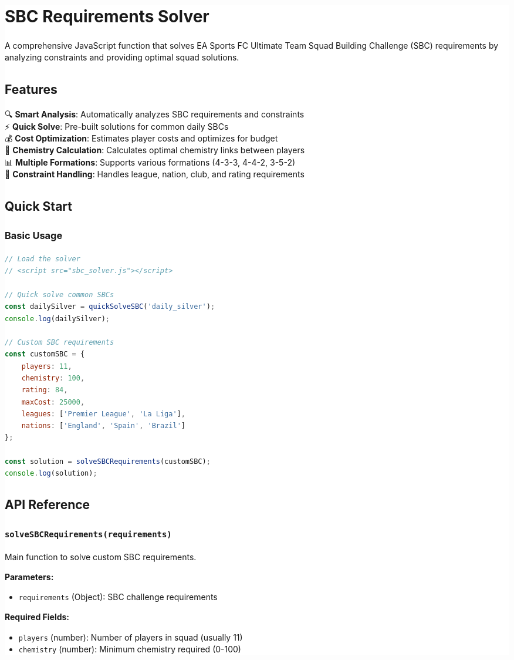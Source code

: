 # SBC Requirements Solver

A comprehensive JavaScript function that solves EA Sports FC Ultimate Team Squad Building Challenge (SBC) requirements by analyzing constraints and providing optimal squad solutions.

## Features

🔍 **Smart Analysis**: Automatically analyzes SBC requirements and constraints  
⚡ **Quick Solve**: Pre-built solutions for common daily SBCs  
💰 **Cost Optimization**: Estimates player costs and optimizes for budget  
🧪 **Chemistry Calculation**: Calculates optimal chemistry links between players  
📊 **Multiple Formations**: Supports various formations (4-3-3, 4-4-2, 3-5-2)  
🎯 **Constraint Handling**: Handles league, nation, club, and rating requirements  

## Quick Start

### Basic Usage

```javascript
// Load the solver
// <script src="sbc_solver.js"></script>

// Quick solve common SBCs
const dailySilver = quickSolveSBC('daily_silver');
console.log(dailySilver);

// Custom SBC requirements
const customSBC = {
    players: 11,
    chemistry: 100,
    rating: 84,
    maxCost: 25000,
    leagues: ['Premier League', 'La Liga'],
    nations: ['England', 'Spain', 'Brazil']
};

const solution = solveSBCRequirements(customSBC);
console.log(solution);
```

## API Reference

### `solveSBCRequirements(requirements)`

Main function to solve custom SBC requirements.

**Parameters:**
- `requirements` (Object): SBC challenge requirements

**Required Fields:**
- `players` (number): Number of players in squad (usually 11)
- `chemistry` (number): Minimum chemistry required (0-100)
